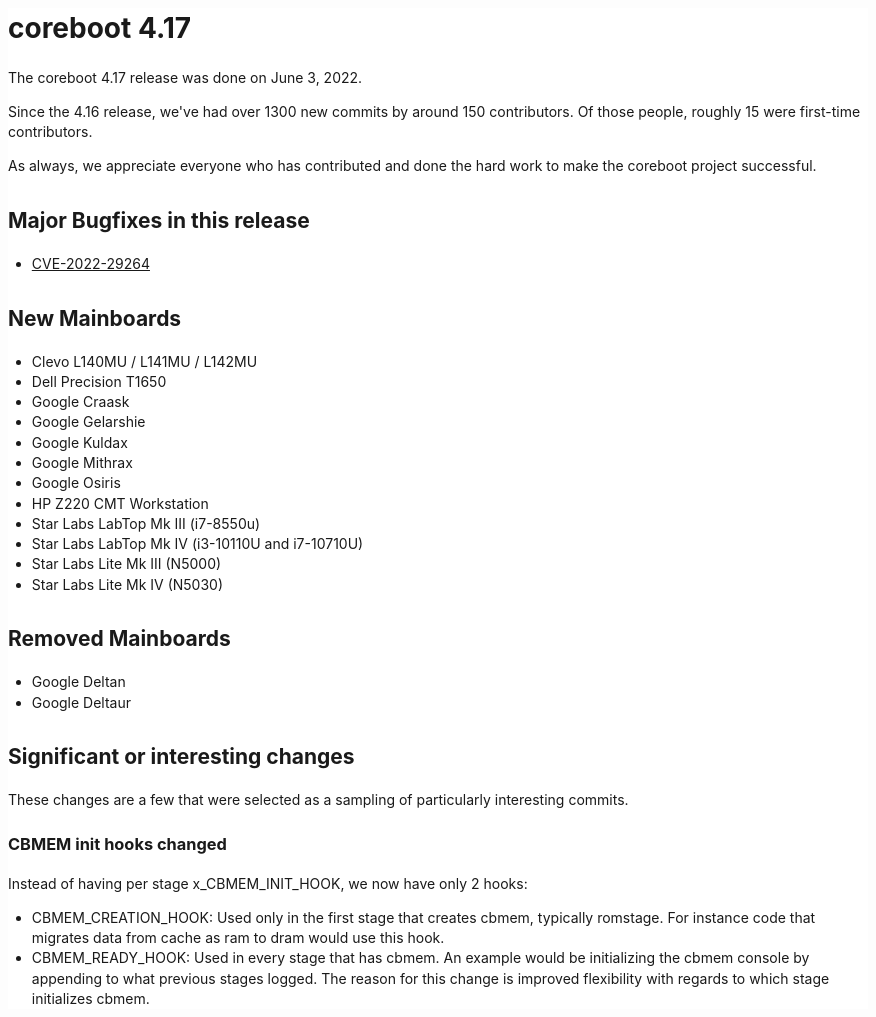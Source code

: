 coreboot 4.17
========================================================================

The coreboot 4.17 release was done on June 3, 2022.

Since the 4.16 release, we've had over 1300 new commits by around 150
contributors.  Of those people, roughly 15 were first-time contributors.

As always, we appreciate everyone who has contributed and done the hard
work to make the coreboot project successful.


Major Bugfixes in this release
------------------------------
* [CVE-2022-29264](https://cve.mitre.org/cgi-bin/cvename.cgi?name=CVE-2022-29264)


New Mainboards
--------------

* Clevo L140MU / L141MU / L142MU
* Dell Precision T1650
* Google Craask
* Google Gelarshie
* Google Kuldax
* Google Mithrax
* Google Osiris
* HP Z220 CMT Workstation
* Star Labs LabTop Mk III (i7-8550u)
* Star Labs LabTop Mk IV (i3-10110U and i7-10710U)
* Star Labs Lite Mk III (N5000)
* Star Labs Lite Mk IV (N5030)


Removed Mainboards
------------------

* Google Deltan
* Google Deltaur

Significant or interesting changes
----------------------------------

These changes are a few that were selected as a sampling of particularly
interesting commits.


### CBMEM init hooks changed

Instead of having per stage x_CBMEM_INIT_HOOK, we now have only 2 hooks:
* CBMEM_CREATION_HOOK: Used only in the first stage that creates cbmem,
  typically romstage. For instance code that migrates data from cache
  as ram to dram would use this hook.
* CBMEM_READY_HOOK: Used in every stage that has cbmem. An example would
  be initializing the cbmem console by appending to what previous stages
  logged.
The reason for this change is improved flexibility with regards to which
stage initializes cbmem.
